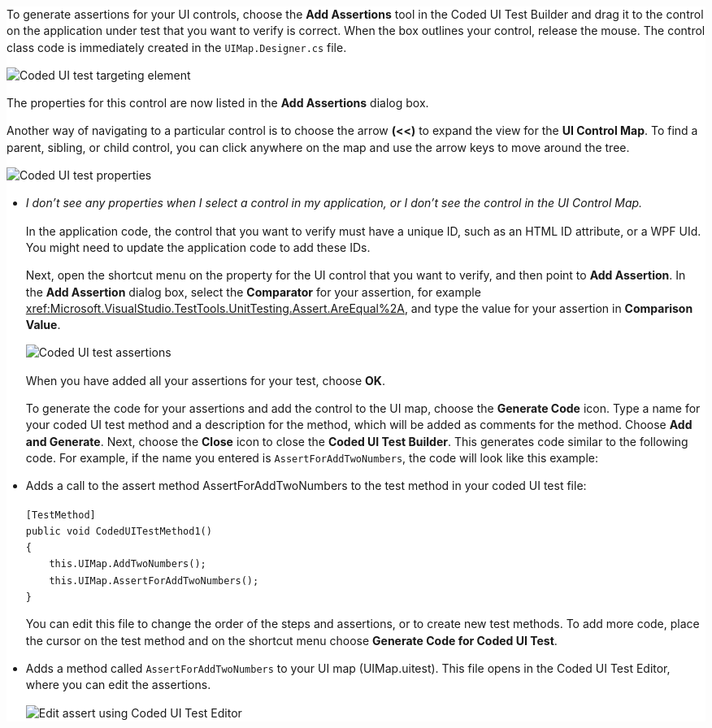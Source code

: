  To generate assertions for your UI controls, choose the **Add Assertions** tool in the Coded UI Test Builder and drag it to the control on the application under test that you want to verify is correct. When the box outlines your control, release the mouse. The control class code is immediately created in the `UIMap.Designer.cs` file.

 ![Coded UI test targeting element](../test/media/codedui-1.png "CodedUI_1")

 The properties for this control are now listed in the **Add Assertions** dialog box.

 Another way of navigating to a particular control is to choose the arrow **(<<)** to expand the view for the **UI Control Map**. To find a parent, sibling, or child control, you can click anywhere on the map and use the arrow keys to move around the tree.

 ![Coded UI test properties](../test/media/codedui-2.png "CodedUI_2")

- *I don’t see any properties when I select a control in my application, or I don’t see the control in the UI Control Map.*

   In the application code, the control that you want to verify must have a unique ID, such as an HTML ID attribute, or a WPF UId. You might need to update the application code to add these IDs.

  Next, open the shortcut menu on the property for the UI control that you want to verify, and then point to **Add Assertion**. In the **Add Assertion** dialog box, select the **Comparator** for your assertion, for example <xref:Microsoft.VisualStudio.TestTools.UnitTesting.Assert.AreEqual%2A>, and type the value for your assertion in **Comparison Value**.

  ![Coded UI test assertions](../test/media/codedui-3.png "CodedUI_3")

  When you have added all your assertions for your test, choose **OK**.

  To generate the code for your assertions and add the control to the UI map, choose the **Generate Code** icon. Type a name for your coded UI test method and a description for the method, which will be added as comments for the method. Choose **Add and Generate**. Next, choose the **Close** icon to close the **Coded UI Test Builder**. This generates code similar to the following code. For example, if the name you entered is `AssertForAddTwoNumbers`, the code will look like this example:

- Adds a call to the assert method AssertForAddTwoNumbers to the test method in your coded UI test file:

  ```
  [TestMethod]
  public void CodedUITestMethod1()
  {
      this.UIMap.AddTwoNumbers();
      this.UIMap.AssertForAddTwoNumbers();
  }
  ```

   You can edit this file to change the order of the steps and assertions, or to create new test methods. To add more code, place the cursor on the test method and on the shortcut menu choose **Generate Code for Coded UI Test**.

- Adds a method called `AssertForAddTwoNumbers` to your UI map (UIMap.uitest). This file opens in the Coded UI Test Editor, where you can edit the assertions.

   ![Edit assert using Coded UI Test Editor](../test/media/cuit-editor-assert.png "CUIT_Editor_assert")
